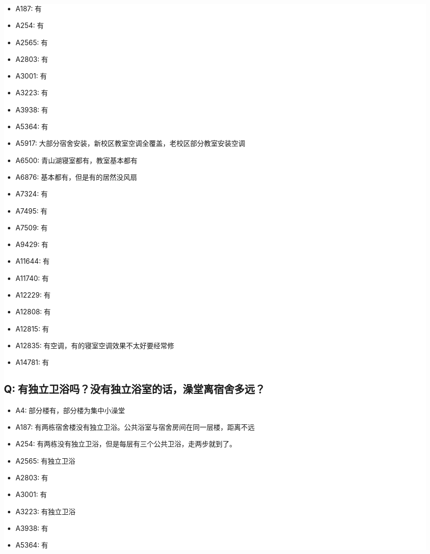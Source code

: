 - A187: 有

- A254: 有

- A2565: 有

- A2803: 有

- A3001: 有

- A3223: 有

- A3938: 有

- A5364: 有

- A5917: 大部分宿舍安装，新校区教室空调全覆盖，老校区部分教室安装空调

- A6500: 青山湖寝室都有，教室基本都有

- A6876: 基本都有，但是有的居然没风扇

- A7324: 有

- A7495: 有

- A7509: 有

- A9429: 有

- A11644: 有

- A11740: 有

- A12229: 有

- A12808: 有

- A12815: 有

- A12835: 有空调，有的寝室空调效果不太好要经常修

- A14781: 有

## Q: 有独立卫浴吗？没有独立浴室的话，澡堂离宿舍多远？

- A4: 部分楼有，部分楼为集中小澡堂

- A187: 有两栋宿舍楼没有独立卫浴。公共浴室与宿舍房间在同一层楼，距离不远

- A254: 有两栋没有独立卫浴，但是每层有三个公共卫浴，走两步就到了。

- A2565: 有独立卫浴

- A2803: 有

- A3001: 有

- A3223: 有独立卫浴

- A3938: 有

- A5364: 有
